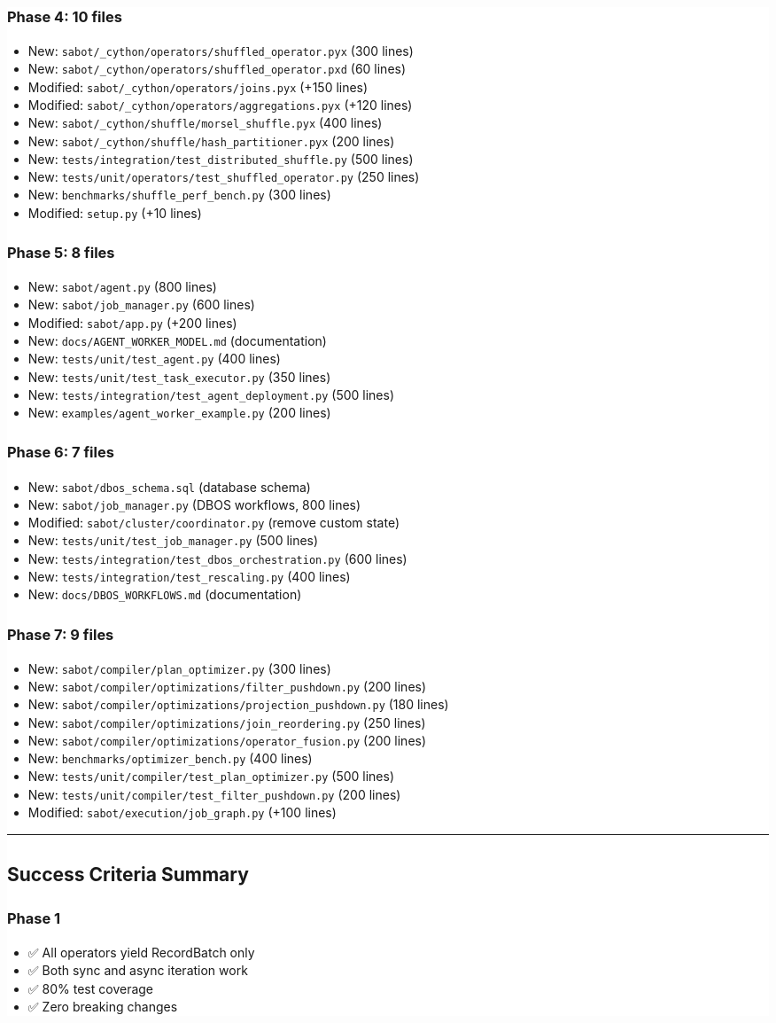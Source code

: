 ### Phase 4: 10 files
- New: `sabot/_cython/operators/shuffled_operator.pyx` (300 lines)
- New: `sabot/_cython/operators/shuffled_operator.pxd` (60 lines)
- Modified: `sabot/_cython/operators/joins.pyx` (+150 lines)
- Modified: `sabot/_cython/operators/aggregations.pyx` (+120 lines)
- New: `sabot/_cython/shuffle/morsel_shuffle.pyx` (400 lines)
- New: `sabot/_cython/shuffle/hash_partitioner.pyx` (200 lines)
- New: `tests/integration/test_distributed_shuffle.py` (500 lines)
- New: `tests/unit/operators/test_shuffled_operator.py` (250 lines)
- New: `benchmarks/shuffle_perf_bench.py` (300 lines)
- Modified: `setup.py` (+10 lines)

### Phase 5: 8 files
- New: `sabot/agent.py` (800 lines)
- New: `sabot/job_manager.py` (600 lines)
- Modified: `sabot/app.py` (+200 lines)
- New: `docs/AGENT_WORKER_MODEL.md` (documentation)
- New: `tests/unit/test_agent.py` (400 lines)
- New: `tests/unit/test_task_executor.py` (350 lines)
- New: `tests/integration/test_agent_deployment.py` (500 lines)
- New: `examples/agent_worker_example.py` (200 lines)

### Phase 6: 7 files
- New: `sabot/dbos_schema.sql` (database schema)
- New: `sabot/job_manager.py` (DBOS workflows, 800 lines)
- Modified: `sabot/cluster/coordinator.py` (remove custom state)
- New: `tests/unit/test_job_manager.py` (500 lines)
- New: `tests/integration/test_dbos_orchestration.py` (600 lines)
- New: `tests/integration/test_rescaling.py` (400 lines)
- New: `docs/DBOS_WORKFLOWS.md` (documentation)

### Phase 7: 9 files
- New: `sabot/compiler/plan_optimizer.py` (300 lines)
- New: `sabot/compiler/optimizations/filter_pushdown.py` (200 lines)
- New: `sabot/compiler/optimizations/projection_pushdown.py` (180 lines)
- New: `sabot/compiler/optimizations/join_reordering.py` (250 lines)
- New: `sabot/compiler/optimizations/operator_fusion.py` (200 lines)
- New: `benchmarks/optimizer_bench.py` (400 lines)
- New: `tests/unit/compiler/test_plan_optimizer.py` (500 lines)
- New: `tests/unit/compiler/test_filter_pushdown.py` (200 lines)
- Modified: `sabot/execution/job_graph.py` (+100 lines)

---

## Success Criteria Summary

### Phase 1
- ✅ All operators yield RecordBatch only
- ✅ Both sync and async iteration work
- ✅ 80% test coverage
- ✅ Zero breaking changes
